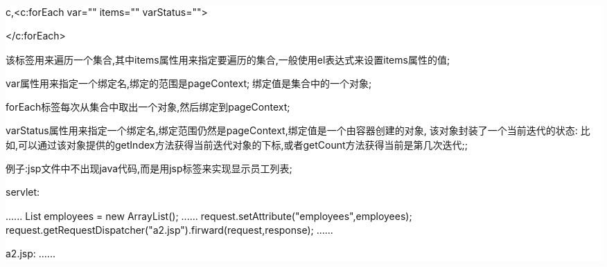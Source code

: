 
c,<c:forEach var="" items="" varStatus="">
	
</c:forEach>

该标签用来遍历一个集合,其中items属性用来指定要遍历的集合,一般使用el表达式来设置items属性的值;

var属性用来指定一个绑定名,绑定的范围是pageContext;
绑定值是集合中的一个对象;

forEach标签每次从集合中取出一个对象,然后绑定到pageContext;

varStatus属性用来指定一个绑定名,绑定范围仍然是pageContext,绑定值是一个由容器创建的对象,
该对象封装了一个当前迭代的状态:
比如,可以通过该对象提供的getIndex方法获得当前迭代对象的下标,或者getCount方法获得当前是第几次迭代;;


例子:jsp文件中不出现java代码,而是用jsp标签来实现显示员工列表;

servlet:

......
	List<Employee> employees = new ArrayList<Employee>();
	......
	request.setAttribute("employees",employees);
	request.getRequestDispatcher("a2.jsp").firward(request,response);
......



a2.jsp:
......
<head>
	<style>
		row1{
			background-color:#fff8dc;
		}
		row2{
			background-color:yellow;
		}
	<style>
</head>
<table cellpadding="0" cellspacing="0" width="60%" border="1">
	<caption>员工列表<caption>
	<thead>
		<tr>
			<td>序号(index)</td>
			<td>姓名</td>
			<td>薪水</td>
			<td>第几次迭代(count)</td>
		</tr>
	</thead>
	<tbody>
		<c:forEach var="e" items="${requestScope.employees}" varStatus="s">
			<tr class="row${s.index%2+1}">
				<rd>${s.index}</td>
				<td>${e.name}</td>
				<td>${e.salary}</td>
				<td>${s.count}</td>
			</tr>
		</c:forEach>
	</tbody>
</table>
